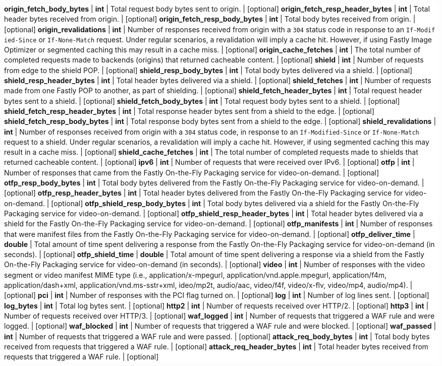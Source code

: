 **origin_fetch_body_bytes** | **int** | Total request body bytes sent to origin. | [optional] 
**origin_fetch_resp_header_bytes** | **int** | Total header bytes received from origin. | [optional] 
**origin_fetch_resp_body_bytes** | **int** | Total body bytes received from origin. | [optional] 
**origin_revalidations** | **int** | Number of responses received from origin with a `304` status code in response to an `If-Modified-Since` or `If-None-Match` request. Under regular scenarios, a revalidation will imply a cache hit. However, if using Fastly Image Optimizer or segmented caching this may result in a cache miss. | [optional] 
**origin_cache_fetches** | **int** | The total number of completed requests made to backends (origins) that returned cacheable content. | [optional] 
**shield** | **int** | Number of requests from edge to the shield POP. | [optional] 
**shield_resp_body_bytes** | **int** | Total body bytes delivered via a shield. | [optional] 
**shield_resp_header_bytes** | **int** | Total header bytes delivered via a shield. | [optional] 
**shield_fetches** | **int** | Number of requests made from one Fastly POP to another, as part of shielding. | [optional] 
**shield_fetch_header_bytes** | **int** | Total request header bytes sent to a shield. | [optional] 
**shield_fetch_body_bytes** | **int** | Total request body bytes sent to a shield. | [optional] 
**shield_fetch_resp_header_bytes** | **int** | Total response header bytes sent from a shield to the edge. | [optional] 
**shield_fetch_resp_body_bytes** | **int** | Total response body bytes sent from a shield to the edge. | [optional] 
**shield_revalidations** | **int** | Number of responses received from origin with a `304` status code, in response to an `If-Modified-Since` or `If-None-Match` request to a shield. Under regular scenarios, a revalidation will imply a cache hit. However, if using segmented caching this may result in a cache miss. | [optional] 
**shield_cache_fetches** | **int** | The total number of completed requests made to shields that returned cacheable content. | [optional] 
**ipv6** | **int** | Number of requests that were received over IPv6. | [optional] 
**otfp** | **int** | Number of responses that came from the Fastly On-the-Fly Packaging service for video-on-demand. | [optional] 
**otfp_resp_body_bytes** | **int** | Total body bytes delivered from the Fastly On-the-Fly Packaging service for video-on-demand. | [optional] 
**otfp_resp_header_bytes** | **int** | Total header bytes delivered from the Fastly On-the-Fly Packaging service for video-on-demand. | [optional] 
**otfp_shield_resp_body_bytes** | **int** | Total body bytes delivered via a shield for the Fastly On-the-Fly Packaging service for video-on-demand. | [optional] 
**otfp_shield_resp_header_bytes** | **int** | Total header bytes delivered via a shield for the Fastly On-the-Fly Packaging service for video-on-demand. | [optional] 
**otfp_manifests** | **int** | Number of responses that were manifest files from the Fastly On-the-Fly Packaging service for video-on-demand. | [optional] 
**otfp_deliver_time** | **double** | Total amount of time spent delivering a response from the Fastly On-the-Fly Packaging service for video-on-demand (in seconds). | [optional] 
**otfp_shield_time** | **double** | Total amount of time spent delivering a response via a shield from the Fastly On-the-Fly Packaging service for video-on-demand (in seconds). | [optional] 
**video** | **int** | Number of responses with the video segment or video manifest MIME type (i.e., application/x-mpegurl, application/vnd.apple.mpegurl, application/f4m, application/dash+xml, application/vnd.ms-sstr+xml, ideo/mp2t, audio/aac, video/f4f, video/x-flv, video/mp4, audio/mp4). | [optional] 
**pci** | **int** | Number of responses with the PCI flag turned on. | [optional] 
**log** | **int** | Number of log lines sent. | [optional] 
**log_bytes** | **int** | Total log bytes sent. | [optional] 
**http2** | **int** | Number of requests received over HTTP/2. | [optional] 
**http3** | **int** | Number of requests received over HTTP/3. | [optional] 
**waf_logged** | **int** | Number of requests that triggered a WAF rule and were logged. | [optional] 
**waf_blocked** | **int** | Number of requests that triggered a WAF rule and were blocked. | [optional] 
**waf_passed** | **int** | Number of requests that triggered a WAF rule and were passed. | [optional] 
**attack_req_body_bytes** | **int** | Total body bytes received from requests that triggered a WAF rule. | [optional] 
**attack_req_header_bytes** | **int** | Total header bytes received from requests that triggered a WAF rule. | [optional] 